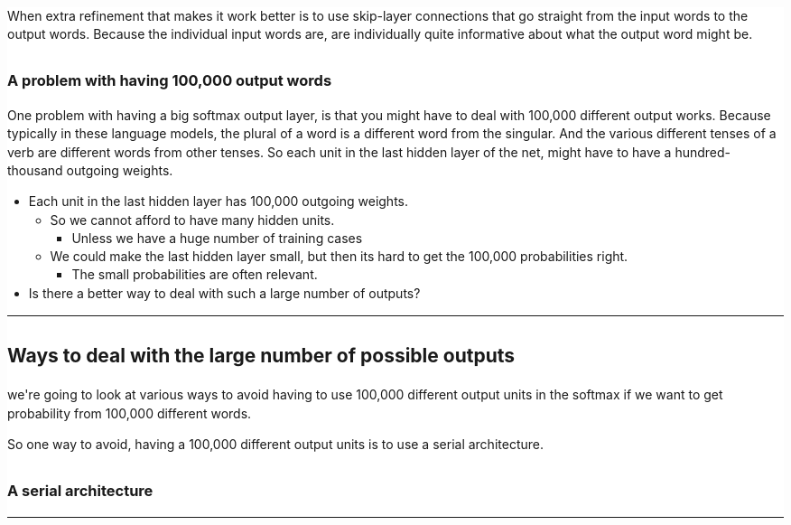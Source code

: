 When extra refinement that makes it work better is to use skip-layer connections that go straight from the input words to the output words. Because the individual input words are, are individually quite informative about what the output word might be.

<h2 id="e84e1c2eab6228e880e086f8ea982e9c"></h2>

### A problem with having 100,000 output words

One problem with having a big softmax output layer, is that you might have to deal with 100,000 different output works. Because typically in these language models, the plural of a word is a different word from the singular.  And the various different tenses of a verb are different words from other tenses. So each unit in the last hidden layer of the net, might have to have a hundred-thousand outgoing weights.

- Each unit in the last hidden layer has 100,000 outgoing weights. 
    - So we cannot afford to have many hidden units. 
        - Unless we have a huge number of training cases
    - We could make the last hidden layer small, but then its hard to get the 100,000 probabilities right.
        - The small probabilities are often relevant. 
- Is there a better way to deal with such a large number of outputs? 

---

<h2 id="c93c855033bdc0b648b96f7ec6b4fafb"></h2>

## Ways to deal with the large number of possible outputs

we're going to look at various ways to avoid having to use 100,000 different output units in the softmax if we want to get probability from 100,000 different words.

So one way to avoid, having a 100,000 different output units is to use a serial architecture. 

<h2 id="8e457024f2de01030ed63d42a274f257"></h2>

### A serial architecture 














---

 [1]: ../imgs/NNet_sigmoid_neurons.png



